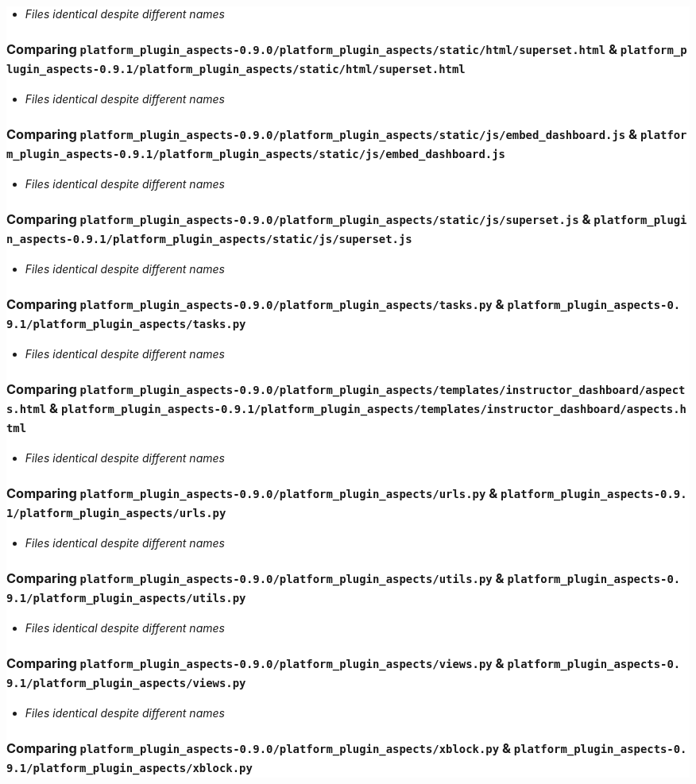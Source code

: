  * *Files identical despite different names*

### Comparing `platform_plugin_aspects-0.9.0/platform_plugin_aspects/static/html/superset.html` & `platform_plugin_aspects-0.9.1/platform_plugin_aspects/static/html/superset.html`

 * *Files identical despite different names*

### Comparing `platform_plugin_aspects-0.9.0/platform_plugin_aspects/static/js/embed_dashboard.js` & `platform_plugin_aspects-0.9.1/platform_plugin_aspects/static/js/embed_dashboard.js`

 * *Files identical despite different names*

### Comparing `platform_plugin_aspects-0.9.0/platform_plugin_aspects/static/js/superset.js` & `platform_plugin_aspects-0.9.1/platform_plugin_aspects/static/js/superset.js`

 * *Files identical despite different names*

### Comparing `platform_plugin_aspects-0.9.0/platform_plugin_aspects/tasks.py` & `platform_plugin_aspects-0.9.1/platform_plugin_aspects/tasks.py`

 * *Files identical despite different names*

### Comparing `platform_plugin_aspects-0.9.0/platform_plugin_aspects/templates/instructor_dashboard/aspects.html` & `platform_plugin_aspects-0.9.1/platform_plugin_aspects/templates/instructor_dashboard/aspects.html`

 * *Files identical despite different names*

### Comparing `platform_plugin_aspects-0.9.0/platform_plugin_aspects/urls.py` & `platform_plugin_aspects-0.9.1/platform_plugin_aspects/urls.py`

 * *Files identical despite different names*

### Comparing `platform_plugin_aspects-0.9.0/platform_plugin_aspects/utils.py` & `platform_plugin_aspects-0.9.1/platform_plugin_aspects/utils.py`

 * *Files identical despite different names*

### Comparing `platform_plugin_aspects-0.9.0/platform_plugin_aspects/views.py` & `platform_plugin_aspects-0.9.1/platform_plugin_aspects/views.py`

 * *Files identical despite different names*

### Comparing `platform_plugin_aspects-0.9.0/platform_plugin_aspects/xblock.py` & `platform_plugin_aspects-0.9.1/platform_plugin_aspects/xblock.py`
